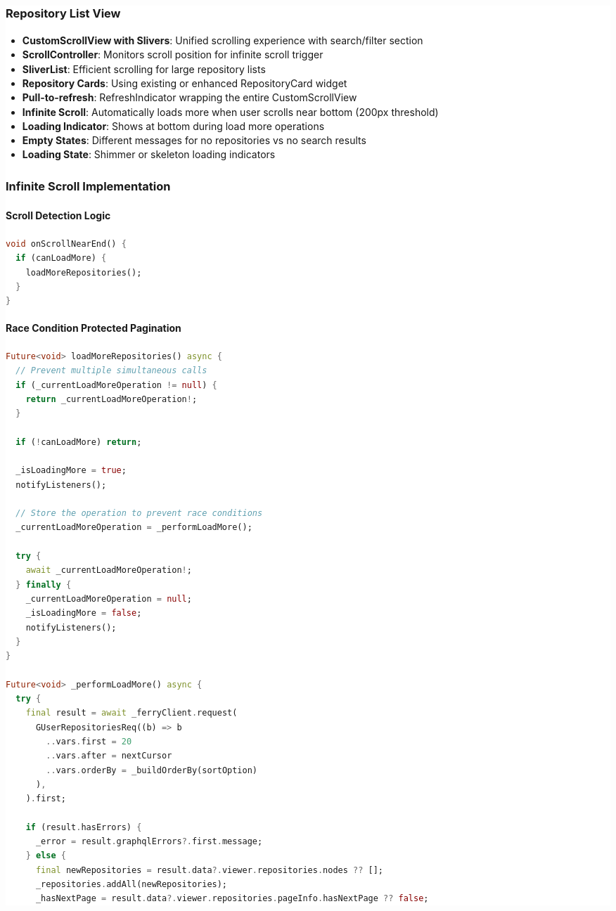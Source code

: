 ### Repository List View
- **CustomScrollView with Slivers**: Unified scrolling experience with search/filter section
- **ScrollController**: Monitors scroll position for infinite scroll trigger
- **SliverList**: Efficient scrolling for large repository lists
- **Repository Cards**: Using existing or enhanced RepositoryCard widget
- **Pull-to-refresh**: RefreshIndicator wrapping the entire CustomScrollView
- **Infinite Scroll**: Automatically loads more when user scrolls near bottom (200px threshold)
- **Loading Indicator**: Shows at bottom during load more operations
- **Empty States**: Different messages for no repositories vs no search results
- **Loading State**: Shimmer or skeleton loading indicators

### Infinite Scroll Implementation

#### Scroll Detection Logic
```dart
void onScrollNearEnd() {
  if (canLoadMore) {
    loadMoreRepositories();
  }
}
```

#### Race Condition Protected Pagination
```dart
Future<void> loadMoreRepositories() async {
  // Prevent multiple simultaneous calls
  if (_currentLoadMoreOperation != null) {
    return _currentLoadMoreOperation!;
  }
  
  if (!canLoadMore) return;
  
  _isLoadingMore = true;
  notifyListeners();
  
  // Store the operation to prevent race conditions
  _currentLoadMoreOperation = _performLoadMore();
  
  try {
    await _currentLoadMoreOperation!;
  } finally {
    _currentLoadMoreOperation = null;
    _isLoadingMore = false;
    notifyListeners();
  }
}

Future<void> _performLoadMore() async {
  try {
    final result = await _ferryClient.request(
      GUserRepositoriesReq((b) => b
        ..vars.first = 20
        ..vars.after = nextCursor
        ..vars.orderBy = _buildOrderBy(sortOption)
      ),
    ).first;
    
    if (result.hasErrors) {
      _error = result.graphqlErrors?.first.message;
    } else {
      final newRepositories = result.data?.viewer.repositories.nodes ?? [];
      _repositories.addAll(newRepositories);
      _hasNextPage = result.data?.viewer.repositories.pageInfo.hasNextPage ?? false;
```